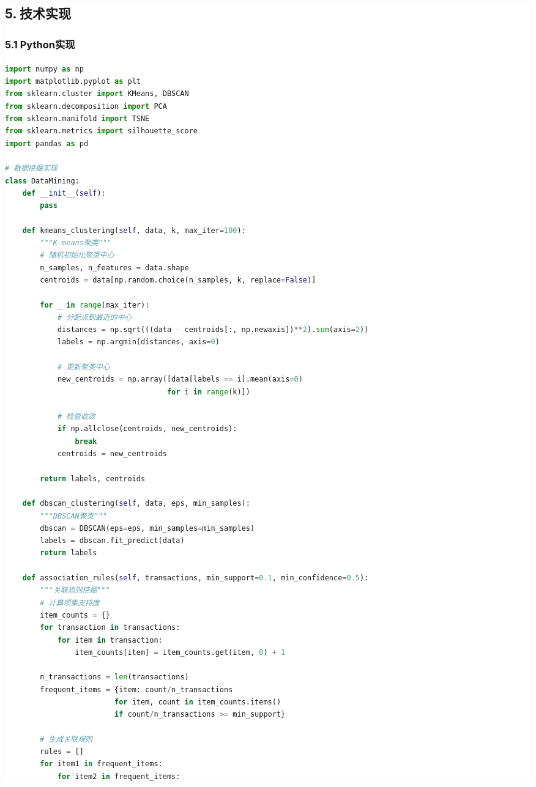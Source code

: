 ## 5. 技术实现

### 5.1 Python实现

```python
import numpy as np
import matplotlib.pyplot as plt
from sklearn.cluster import KMeans, DBSCAN
from sklearn.decomposition import PCA
from sklearn.manifold import TSNE
from sklearn.metrics import silhouette_score
import pandas as pd

# 数据挖掘实现
class DataMining:
    def __init__(self):
        pass
    
    def kmeans_clustering(self, data, k, max_iter=100):
        """K-means聚类"""
        # 随机初始化聚类中心
        n_samples, n_features = data.shape
        centroids = data[np.random.choice(n_samples, k, replace=False)]
        
        for _ in range(max_iter):
            # 分配点到最近的中心
            distances = np.sqrt(((data - centroids[:, np.newaxis])**2).sum(axis=2))
            labels = np.argmin(distances, axis=0)
            
            # 更新聚类中心
            new_centroids = np.array([data[labels == i].mean(axis=0) 
                                     for i in range(k)])
            
            # 检查收敛
            if np.allclose(centroids, new_centroids):
                break
            centroids = new_centroids
        
        return labels, centroids
    
    def dbscan_clustering(self, data, eps, min_samples):
        """DBSCAN聚类"""
        dbscan = DBSCAN(eps=eps, min_samples=min_samples)
        labels = dbscan.fit_predict(data)
        return labels
    
    def association_rules(self, transactions, min_support=0.1, min_confidence=0.5):
        """关联规则挖掘"""
        # 计算项集支持度
        item_counts = {}
        for transaction in transactions:
            for item in transaction:
                item_counts[item] = item_counts.get(item, 0) + 1
        
        n_transactions = len(transactions)
        frequent_items = {item: count/n_transactions 
                         for item, count in item_counts.items() 
                         if count/n_transactions >= min_support}
        
        # 生成关联规则
        rules = []
        for item1 in frequent_items:
            for item2 in frequent_items:
```